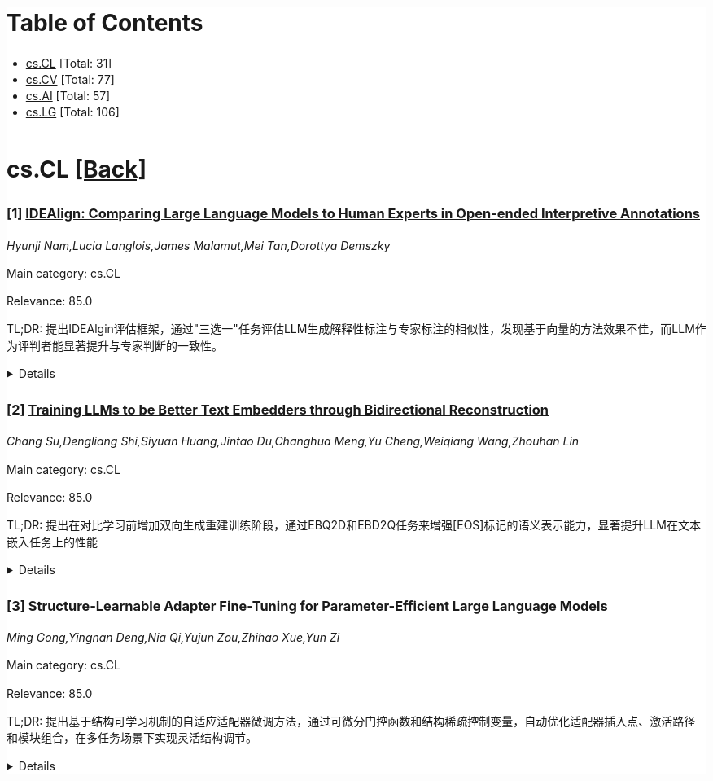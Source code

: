 <div id=toc></div>

# Table of Contents

- [cs.CL](#cs.CL) [Total: 31]
- [cs.CV](#cs.CV) [Total: 77]
- [cs.AI](#cs.AI) [Total: 57]
- [cs.LG](#cs.LG) [Total: 106]


<div id='cs.CL'></div>

# cs.CL [[Back]](#toc)

### [1] [IDEAlign: Comparing Large Language Models to Human Experts in Open-ended Interpretive Annotations](https://arxiv.org/abs/2509.02855)
*Hyunji Nam,Lucia Langlois,James Malamut,Mei Tan,Dorottya Demszky*

Main category: cs.CL

Relevance: 85.0

TL;DR: 提出IDEAlgin评估框架，通过"三选一"任务评估LLM生成解释性标注与专家标注的相似性，发现基于向量的方法效果不佳，而LLM作为评判者能显著提升与专家判断的一致性。


<details><summary>Details</summary></details>


### [2] [Training LLMs to be Better Text Embedders through Bidirectional Reconstruction](https://arxiv.org/abs/2509.03020)
*Chang Su,Dengliang Shi,Siyuan Huang,Jintao Du,Changhua Meng,Yu Cheng,Weiqiang Wang,Zhouhan Lin*

Main category: cs.CL

Relevance: 85.0

TL;DR: 提出在对比学习前增加双向生成重建训练阶段，通过EBQ2D和EBD2Q任务来增强[EOS]标记的语义表示能力，显著提升LLM在文本嵌入任务上的性能


<details><summary>Details</summary></details>


### [3] [Structure-Learnable Adapter Fine-Tuning for Parameter-Efficient Large Language Models](https://arxiv.org/abs/2509.03057)
*Ming Gong,Yingnan Deng,Nia Qi,Yujun Zou,Zhihao Xue,Yun Zi*

Main category: cs.CL

Relevance: 85.0

TL;DR: 提出基于结构可学习机制的自适应适配器微调方法，通过可微分门控函数和结构稀疏控制变量，自动优化适配器插入点、激活路径和模块组合，在多任务场景下实现灵活结构调节。


<details><summary>Details</summary></details>
